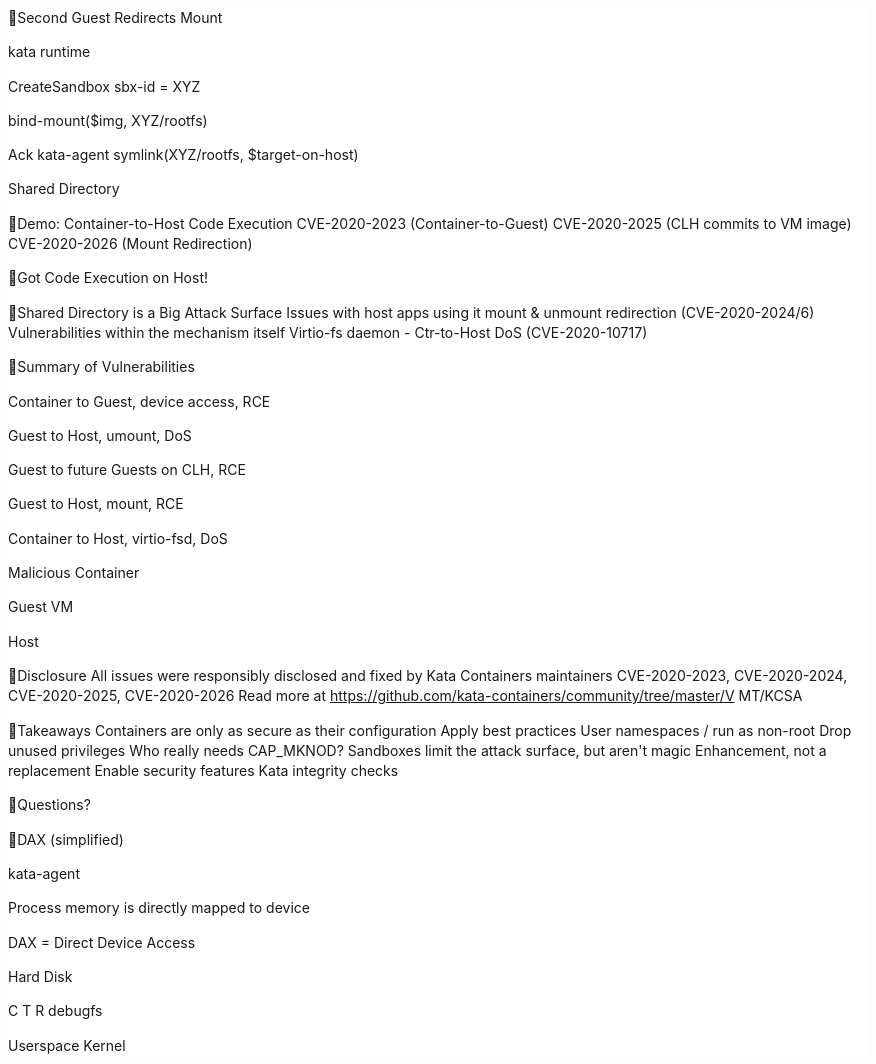 Second Guest Redirects Mount

kata runtime

CreateSandbox sbx-id = XYZ

bind-mount($img, XYZ/rootfs)

Ack kata-agent
symlink(XYZ/rootfs, $target-on-host)

Shared Directory

Demo: Container-to-Host Code Execution
CVE-2020-2023 (Container-to-Guest) CVE-2020-2025 (CLH commits to VM image) CVE-2020-2026 (Mount Redirection)

Got Code Execution on Host!

Shared Directory is a Big Attack Surface
 Issues with host apps using it
 mount & unmount redirection (CVE-2020-2024/6)
 Vulnerabilities within the mechanism itself
 Virtio-fs daemon - Ctr-to-Host DoS (CVE-2020-10717)

Summary of Vulnerabilities

 Container to Guest, device access, RCE

 Guest to Host, umount, DoS

 Guest to future Guests on CLH, RCE

 Guest to Host, mount, RCE

 Container to Host, virtio-fsd, DoS

Malicious Container

Guest VM

Host

Disclosure
 All issues were responsibly disclosed and fixed by Kata Containers maintainers
 CVE-2020-2023, CVE-2020-2024, CVE-2020-2025, CVE-2020-2026
 Read more at https://github.com/kata-containers/community/tree/master/V MT/KCSA

Takeaways
 Containers are only as secure as their configuration
 Apply best practices
 User namespaces / run as non-root
 Drop unused privileges
 Who really needs CAP_MKNOD?
 Sandboxes limit the attack surface, but aren't magic
 Enhancement, not a replacement  Enable security features
 Kata integrity checks

Questions?

DAX (simplified)

kata-agent

Process memory is directly mapped to device

DAX = Direct Device Access

Hard Disk

C T R
debugfs

Userspace Kernel

